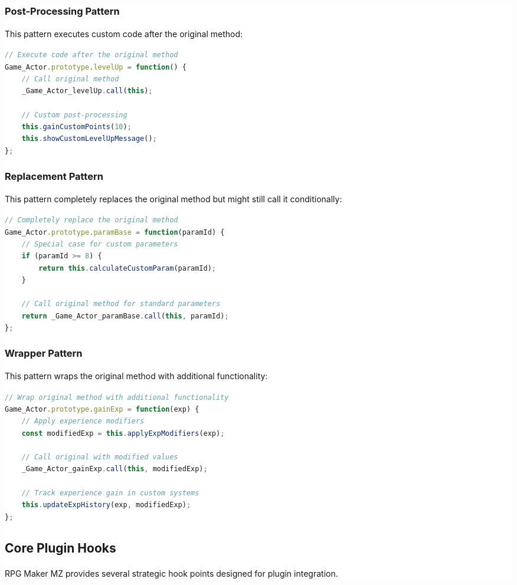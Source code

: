 ### Post-Processing Pattern

This pattern executes custom code after the original method:

```javascript
// Execute code after the original method
Game_Actor.prototype.levelUp = function() {
    // Call original method
    _Game_Actor_levelUp.call(this);
    
    // Custom post-processing
    this.gainCustomPoints(10);
    this.showCustomLevelUpMessage();
};
```

### Replacement Pattern

This pattern completely replaces the original method but might still call it conditionally:

```javascript
// Completely replace the original method
Game_Actor.prototype.paramBase = function(paramId) {
    // Special case for custom parameters
    if (paramId >= 8) {
        return this.calculateCustomParam(paramId);
    }
    
    // Call original method for standard parameters
    return _Game_Actor_paramBase.call(this, paramId);
};
```

### Wrapper Pattern

This pattern wraps the original method with additional functionality:

```javascript
// Wrap original method with additional functionality
Game_Actor.prototype.gainExp = function(exp) {
    // Apply experience modifiers
    const modifiedExp = this.applyExpModifiers(exp);
    
    // Call original with modified values
    _Game_Actor_gainExp.call(this, modifiedExp);
    
    // Track experience gain in custom systems
    this.updateExpHistory(exp, modifiedExp);
};
```

## Core Plugin Hooks

RPG Maker MZ provides several strategic hook points designed for plugin integration.
